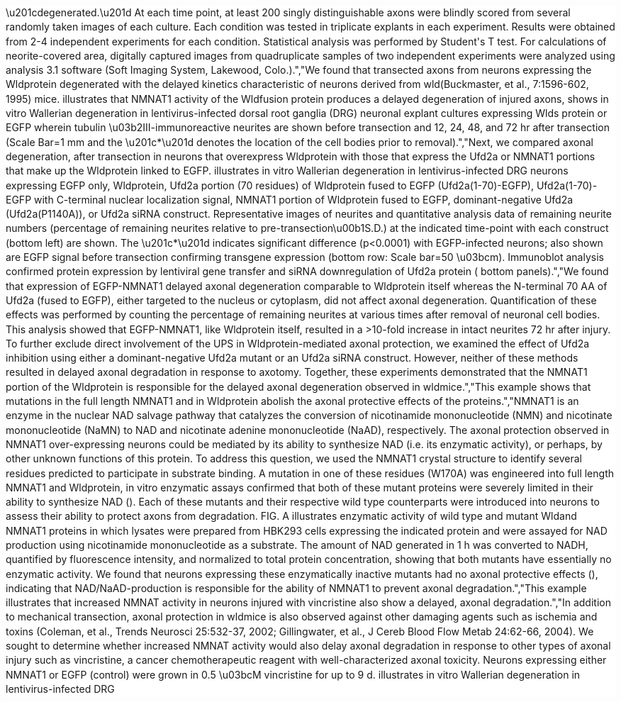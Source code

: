 \u201cdegenerated.\u201d At each time point, at least 200 singly distinguishable axons were blindly scored from several randomly taken images of each culture. Each condition was tested in triplicate explants in each experiment. Results were obtained from 2-4 independent experiments for each condition. Statistical analysis was performed by Student's T test. For calculations of neorite-covered area, digitally captured images from quadruplicate samples of two independent experiments were analyzed using analysis 3.1 software (Soft Imaging System, Lakewood, Colo.).","We found that transected axons from neurons expressing the Wldprotein degenerated with the delayed kinetics characteristic of neurons derived from wld(Buckmaster, et al., 7:1596-602, 1995) mice.  illustrates that NMNAT1 activity of the Wldfusion protein produces a delayed degeneration of injured axons,  shows in vitro Wallerian degeneration in lentivirus-infected dorsal root ganglia (DRG) neuronal explant cultures expressing Wlds protein or EGFP wherein tubulin \u03b2III-immunoreactive neurites are shown before transection and 12, 24, 48, and 72 hr after transection (Scale Bar=1 mm and the \u201c*\u201d denotes the location of the cell bodies prior to removal).","Next, we compared axonal degeneration, after transection in neurons that overexpress Wldprotein with those that express the Ufd2a or NMNAT1 portions that make up the Wldprotein linked to EGFP.  illustrates in vitro Wallerian degeneration in lentivirus-infected DRG neurons expressing EGFP only, Wldprotein, Ufd2a portion (70 residues) of Wldprotein fused to EGFP (Ufd2a(1-70)-EGFP), Ufd2a(1-70)-EGFP with C-terminal nuclear localization signal, NMNAT1 portion of Wldprotein fused to EGFP, dominant-negative Ufd2a (Ufd2a(P1140A)), or Ufd2a siRNA construct. Representative images of neurites and quantitative analysis data of remaining neurite numbers (percentage of remaining neurites relative to pre-transection\u00b1S.D.) at the indicated time-point with each construct (bottom left) are shown. The \u201c*\u201d indicates significant difference (p<0.0001) with EGFP-infected neurons; also shown are EGFP signal before transection confirming transgene expression (bottom row: Scale bar=50 \u03bcm). Immunoblot analysis confirmed protein expression by lentiviral gene transfer and siRNA downregulation of Ufd2a protein ( bottom panels).","We found that expression of EGFP-NMNAT1 delayed axonal degeneration comparable to Wldprotein itself whereas the N-terminal 70 AA of Ufd2a (fused to EGFP), either targeted to the nucleus or cytoplasm, did not affect axonal degeneration. Quantification of these effects was performed by counting the percentage of remaining neurites at various times after removal of neuronal cell bodies. This analysis showed that EGFP-NMNAT1, like Wldprotein itself, resulted in a >10-fold increase in intact neurites 72 hr after injury. To further exclude direct involvement of the UPS in Wldprotein-mediated axonal protection, we examined the effect of Ufd2a inhibition using either a dominant-negative Ufd2a mutant or an Ufd2a siRNA construct. However, neither of these methods resulted in delayed axonal degradation in response to axotomy. Together, these experiments demonstrated that the NMNAT1 portion of the Wldprotein is responsible for the delayed axonal degeneration observed in wldmice.","This example shows that mutations in the full length NMNAT1 and in Wldprotein abolish the axonal protective effects of the proteins.","NMNAT1 is an enzyme in the nuclear NAD salvage pathway that catalyzes the conversion of nicotinamide mononucleotide (NMN) and nicotinate mononucleotide (NaMN) to NAD and nicotinate adenine mononucleotide (NaAD), respectively. The axonal protection observed in NMNAT1 over-expressing neurons could be mediated by its ability to synthesize NAD (i.e. its enzymatic activity), or perhaps, by other unknown functions of this protein. To address this question, we used the NMNAT1 crystal structure to identify several residues predicted to participate in substrate binding. A mutation in one of these residues (W170A) was engineered into full length NMNAT1 and Wldprotein, in vitro enzymatic assays confirmed that both of these mutant proteins were severely limited in their ability to synthesize NAD (). Each of these mutants and their respective wild type counterparts were introduced into neurons to assess their ability to protect axons from degradation. FIG. A illustrates enzymatic activity of wild type and mutant Wldand NMNAT1 proteins in which lysates were prepared from HBK293 cells expressing the indicated protein and were assayed for NAD production using nicotinamide mononucleotide as a substrate. The amount of NAD generated in 1 h was converted to NADH, quantified by fluorescence intensity, and normalized to total protein concentration, showing that both mutants have essentially no enzymatic activity. We found that neurons expressing these enzymatically inactive mutants had no axonal protective effects (), indicating that NAD\/NaAD-production is responsible for the ability of NMNAT1 to prevent axonal degradation.","This example illustrates that increased NMNAT activity in neurons injured with vincristine also show a delayed, axonal degradation.","In addition to mechanical transection, axonal protection in wldmice is also observed against other damaging agents such as ischemia and toxins (Coleman, et al., Trends Neurosci 25:532-37, 2002; Gillingwater, et al., J Cereb Blood Flow Metab 24:62-66, 2004). We sought to determine whether increased NMNAT activity would also delay axonal degradation in response to other types of axonal injury such as vincristine, a cancer chemotherapeutic reagent with well-characterized axonal toxicity. Neurons expressing either NMNAT1 or EGFP (control) were grown in 0.5 \u03bcM vincristine for up to 9 d.  illustrates in vitro Wallerian degeneration in lentivirus-infected DRG